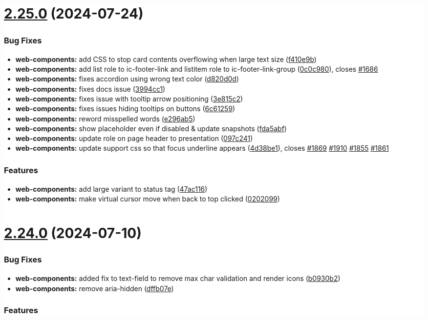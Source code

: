 # [2.25.0](https://github.com/mi6/ic-ui-kit/compare/@ukic/web-components@2.24.0...@ukic/web-components@2.25.0) (2024-07-24)

### Bug Fixes

- **web-components:** add CSS to stop card contents overflowing when large text size ([f410e9b](https://github.com/mi6/ic-ui-kit/commit/f410e9b08113edf0ffc777e22f380efc5801f23d))
- **web-components:** add list role to ic-footer-link and listitem role to ic-footer-link-group ([0c0c980](https://github.com/mi6/ic-ui-kit/commit/0c0c9802646580024854805d463bfa84adcaf3a2)), closes [#1686](https://github.com/mi6/ic-ui-kit/issues/1686)
- **web-components:** fixes accordion using wrong text color ([d820d0d](https://github.com/mi6/ic-ui-kit/commit/d820d0d40ab05d1c9dcc76229fb4230de1439c50))
- **web-components:** fixes docs issue ([3994cc1](https://github.com/mi6/ic-ui-kit/commit/3994cc158bf5b52b4f60275170e1245703325c17))
- **web-components:** fixes issue with tooltip arrow positioning ([3e815c2](https://github.com/mi6/ic-ui-kit/commit/3e815c26bdc782707d289ab9d914b8e8d354f6c5))
- **web-components:** fixes issues hiding tooltips on buttons ([6c61259](https://github.com/mi6/ic-ui-kit/commit/6c6125954410ab31079d59513f1a2eaf7e3ad132))
- **web-components:** reword misspelled words ([e296ab5](https://github.com/mi6/ic-ui-kit/commit/e296ab5df937cdcc697238c964ca0138470f1c43))
- **web-components:** show placeholder even if disabled & update snapshots ([fda5abf](https://github.com/mi6/ic-ui-kit/commit/fda5abf3bee426c420be904bb3921e21cf7966cd))
- **web-components:** update role on page header to presentation ([097c241](https://github.com/mi6/ic-ui-kit/commit/097c241f169051c529ad73d6c7c67f684a6c2892))
- **web-components:** update support css so that focus underline appears ([4d38be1](https://github.com/mi6/ic-ui-kit/commit/4d38be1d0f7244cfddd27dff0fb7da9813e1ba3d)), closes [#1869](https://github.com/mi6/ic-ui-kit/issues/1869) [#1910](https://github.com/mi6/ic-ui-kit/issues/1910) [#1855](https://github.com/mi6/ic-ui-kit/issues/1855) [#1861](https://github.com/mi6/ic-ui-kit/issues/1861)

### Features

- **web-components:** add large variant to status tag ([47ac116](https://github.com/mi6/ic-ui-kit/commit/47ac116ab813545217ae8d768d267966b8d7623c))
- **web-components:** make virtual cursor move when back to top clicked ([0202099](https://github.com/mi6/ic-ui-kit/commit/0202099fec54379497cc694bce74637fde9a2dda))

# [2.24.0](https://github.com/mi6/ic-ui-kit/compare/@ukic/web-components@2.23.0...@ukic/web-components@2.24.0) (2024-07-10)

### Bug Fixes

- **web-components:** added fix to text-field to remove max char validation and render icons ([b0930b2](https://github.com/mi6/ic-ui-kit/commit/b0930b2897a2c487dbfaaa7a58656c2ab31dbde5))
- **web-components:** remove aria-hidden ([dffb07e](https://github.com/mi6/ic-ui-kit/commit/dffb07ed59fe1ebf367c504212b149cb759f2bbf))

### Features
